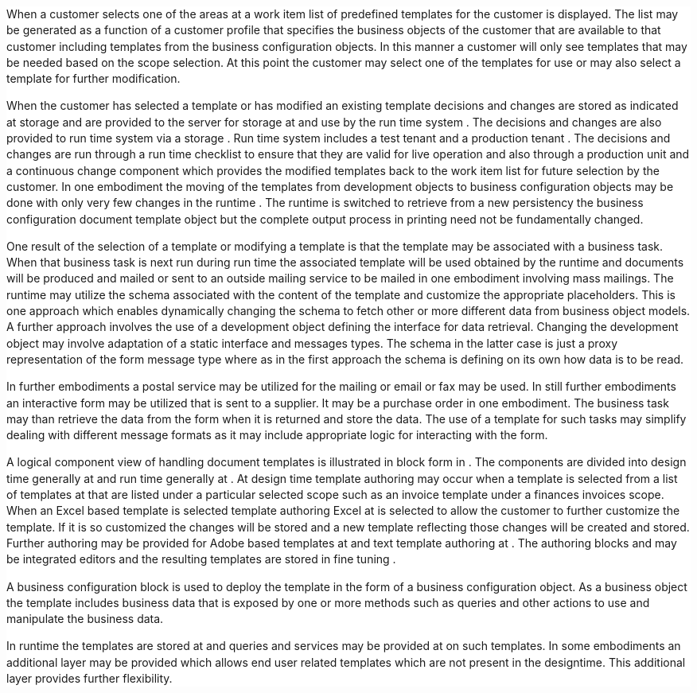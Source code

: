 When a customer selects one of the areas at a work item list of predefined templates for the customer is displayed. The list may be generated as a function of a customer profile that specifies the business objects of the customer that are available to that customer including templates from the business configuration objects. In this manner a customer will only see templates that may be needed based on the scope selection. At this point the customer may select one of the templates for use or may also select a template for further modification.

When the customer has selected a template or has modified an existing template decisions and changes are stored as indicated at storage and are provided to the server for storage at and use by the run time system . The decisions and changes are also provided to run time system via a storage . Run time system includes a test tenant and a production tenant . The decisions and changes are run through a run time checklist to ensure that they are valid for live operation and also through a production unit and a continuous change component which provides the modified templates back to the work item list for future selection by the customer. In one embodiment the moving of the templates from development objects to business configuration objects may be done with only very few changes in the runtime . The runtime is switched to retrieve from a new persistency the business configuration document template object but the complete output process in printing need not be fundamentally changed.

One result of the selection of a template or modifying a template is that the template may be associated with a business task. When that business task is next run during run time the associated template will be used obtained by the runtime and documents will be produced and mailed or sent to an outside mailing service to be mailed in one embodiment involving mass mailings. The runtime may utilize the schema associated with the content of the template and customize the appropriate placeholders. This is one approach which enables dynamically changing the schema to fetch other or more different data from business object models. A further approach involves the use of a development object defining the interface for data retrieval. Changing the development object may involve adaptation of a static interface and messages types. The schema in the latter case is just a proxy representation of the form message type where as in the first approach the schema is defining on its own how data is to be read.

In further embodiments a postal service may be utilized for the mailing or email or fax may be used. In still further embodiments an interactive form may be utilized that is sent to a supplier. It may be a purchase order in one embodiment. The business task may than retrieve the data from the form when it is returned and store the data. The use of a template for such tasks may simplify dealing with different message formats as it may include appropriate logic for interacting with the form.

A logical component view of handling document templates is illustrated in block form in . The components are divided into design time generally at and run time generally at . At design time template authoring may occur when a template is selected from a list of templates at that are listed under a particular selected scope such as an invoice template under a finances invoices scope. When an Excel based template is selected template authoring Excel at is selected to allow the customer to further customize the template. If it is so customized the changes will be stored and a new template reflecting those changes will be created and stored. Further authoring may be provided for Adobe based templates at and text template authoring at . The authoring blocks and may be integrated editors and the resulting templates are stored in fine tuning .

A business configuration block is used to deploy the template in the form of a business configuration object. As a business object the template includes business data that is exposed by one or more methods such as queries and other actions to use and manipulate the business data.

In runtime the templates are stored at and queries and services may be provided at on such templates. In some embodiments an additional layer may be provided which allows end user related templates which are not present in the designtime. This additional layer provides further flexibility.
